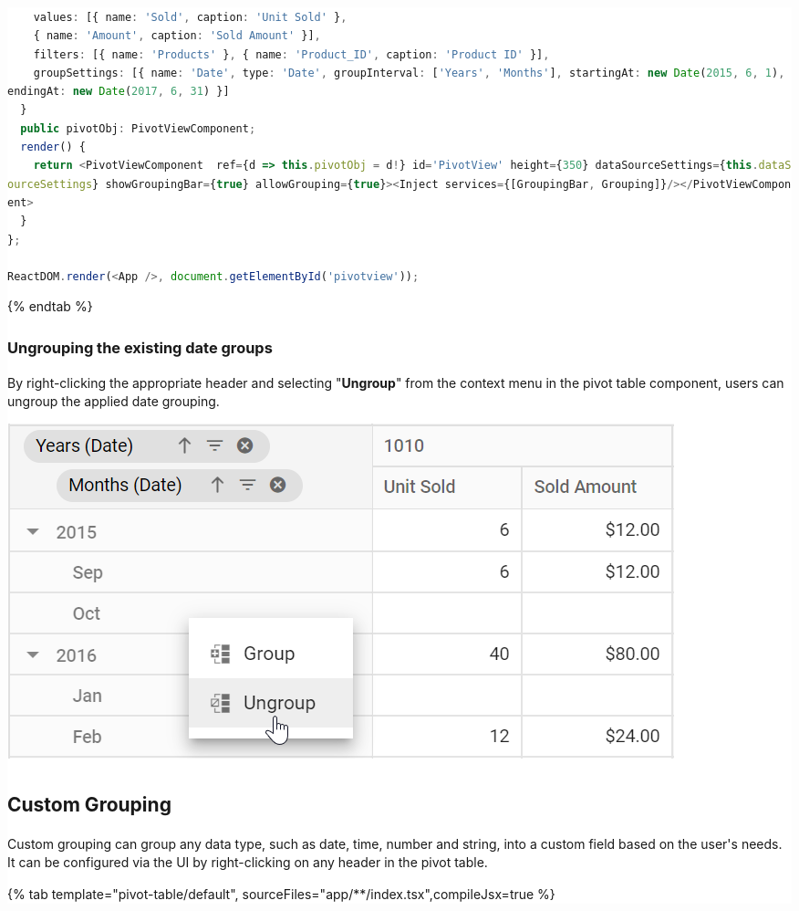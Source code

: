 ```typescript
    values: [{ name: 'Sold', caption: 'Unit Sold' },
    { name: 'Amount', caption: 'Sold Amount' }],
    filters: [{ name: 'Products' }, { name: 'Product_ID', caption: 'Product ID' }],
    groupSettings: [{ name: 'Date', type: 'Date', groupInterval: ['Years', 'Months'], startingAt: new Date(2015, 6, 1), endingAt: new Date(2017, 6, 31) }]
  }
  public pivotObj: PivotViewComponent;
  render() {
    return <PivotViewComponent  ref={d => this.pivotObj = d!} id='PivotView' height={350} dataSourceSettings={this.dataSourceSettings} showGroupingBar={true} allowGrouping={true}><Inject services={[GroupingBar, Grouping]}/></PivotViewComponent>
  }
};

ReactDOM.render(<App />, document.getElementById('pivotview'));
```

{% endtab %}

### Ungrouping the existing date groups

By right-clicking the appropriate header and selecting "**Ungroup**" from the context menu in the pivot table component, users can ungroup the applied date grouping.

![output](images/date-ungroup.png)

## Custom Grouping

Custom grouping can group any data type, such as date, time, number and string, into a custom field based on the user's needs. It can be configured via the UI by right-clicking on any header in the pivot table.

{% tab template="pivot-table/default", sourceFiles="app/**/index.tsx",compileJsx=true %}
